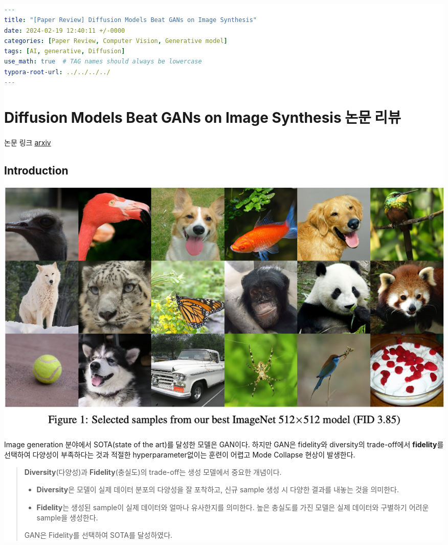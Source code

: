 ```yaml
---
title: "[Paper Review] Diffusion Models Beat GANs on Image Synthesis"
date: 2024-02-19 12:40:11 +/-0000
categories: [Paper Review, Computer Vision, Generative model]
tags: [AI, generative, Diffusion]   
use_math: true  # TAG names should always be lowercase
typora-root-url: ../../../../
---
```




# **Diffusion Models Beat GANs on Image Synthesis 논문 리뷰**

논문 링크 [arxiv](https://arxiv.org/abs/2105.05233)

## **Introduction**

![figure1](/assets/img/post/DMBG/figure1.png)

Image generation 분야에서 SOTA(state of the art)를 달성한 모델은 GAN이다. 하지만 GAN은 fidelity와 diversity의 trade-off에서 **fidelity**를 선택하여 다양성이 부족하다는 것과 적절한 hyperparameter없이는 훈련이 어렵고  Mode Collapse 현상이 발생한다. 

> **Diversity**(다양성)과 **Fidelity**(충실도)의 trade-off는 생성 모델에서 중요한 개념이다.
>
> * **Diversity**은 모델이 실제 데이터 분포의 다양성을 잘 포착하고, 신규 sample 생성 시 다양한 결과를 내놓는 것을 의미한다. 
>
> * **Fidelity**는 생성된 sample이 실제 데이터와 얼마나 유사한지를 의미한다. 높은 충실도를 가진 모델은 실제 데이터와 구별하기 어려운 sample을 생성한다.
>
> GAN은 Fidelity를 선택하여 SOTA를 달성하였다.
